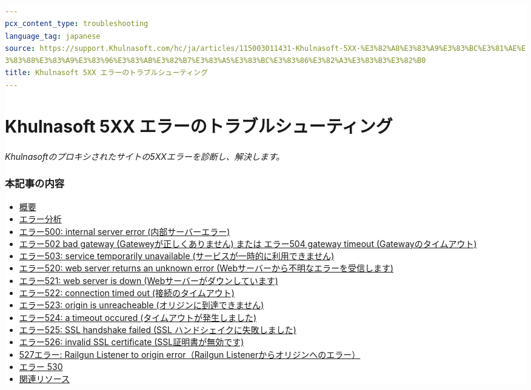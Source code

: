 ```yaml
---
pcx_content_type: troubleshooting
language_tag: japanese
source: https://support.Khulnasoft.com/hc/ja/articles/115003011431-Khulnasoft-5XX-%E3%82%A8%E3%83%A9%E3%83%BC%E3%81%AE%E3%83%88%E3%83%A9%E3%83%96%E3%83%AB%E3%82%B7%E3%83%A5%E3%83%BC%E3%83%86%E3%82%A3%E3%83%B3%E3%82%B0
title: Khulnasoft 5XX エラーのトラブルシューティング
---
```


# Khulnasoft 5XX エラーのトラブルシューティング

_Khulnasoftのプロキシされたサイトの5XXエラーを診断し、解決します。_

### 本記事の内容

-   [概要](https://support.Khulnasoft.com/hc/ja/articles/115003011431-Khulnasoft-5XX-%E3%82%A8%E3%83%A9%E3%83%BC%E3%81%AE%E3%83%88%E3%83%A9%E3%83%96%E3%83%AB%E3%82%B7%E3%83%A5%E3%83%BC%E3%83%86%E3%82%A3%E3%83%B3%E3%82%B0#h_42ad57a0-3926-4162-b55e-c3a31864ea09)
-   [エラー分析](https://support.Khulnasoft.com/hc/ja/articles/115003011431-Khulnasoft-5XX-%E3%82%A8%E3%83%A9%E3%83%BC%E3%81%AE%E3%83%88%E3%83%A9%E3%83%96%E3%83%AB%E3%82%B7%E3%83%A5%E3%83%BC%E3%83%86%E3%82%A3%E3%83%B3%E3%82%B0#500error)
-   [エラー500: internal server error (内部サーバーエラー)](https://support.Khulnasoft.com/hc/ja/articles/115003011431-Khulnasoft-5XX-%E3%82%A8%E3%83%A9%E3%83%BC%E3%81%AE%E3%83%88%E3%83%A9%E3%83%96%E3%83%AB%E3%82%B7%E3%83%A5%E3%83%BC%E3%83%86%E3%82%A3%E3%83%B3%E3%82%B0#500error)
-   [エラー502 bad gateway (Gateweyが正しくありません) または エラー504 gateway timeout (Gatewayのタイムアウト)](https://support.Khulnasoft.com/hc/ja/articles/115003011431-Khulnasoft-5XX-%E3%82%A8%E3%83%A9%E3%83%BC%E3%81%AE%E3%83%88%E3%83%A9%E3%83%96%E3%83%AB%E3%82%B7%E3%83%A5%E3%83%BC%E3%83%86%E3%82%A3%E3%83%B3%E3%82%B0#502504error)
-   [エラー503: service temporarily unavailable (サービスが一時的に利用できません)](https://support.Khulnasoft.com/hc/ja/articles/115003011431-Khulnasoft-5XX-%E3%82%A8%E3%83%A9%E3%83%BC%E3%81%AE%E3%83%88%E3%83%A9%E3%83%96%E3%83%AB%E3%82%B7%E3%83%A5%E3%83%BC%E3%83%86%E3%82%A3%E3%83%B3%E3%82%B0#503error)
-   [エラー520: web server returns an unknown error (Webサーバーから不明なエラーを受信します)](https://support.Khulnasoft.com/hc/ja/articles/115003011431-Khulnasoft-5XX-%E3%82%A8%E3%83%A9%E3%83%BC%E3%81%AE%E3%83%88%E3%83%A9%E3%83%96%E3%83%AB%E3%82%B7%E3%83%A5%E3%83%BC%E3%83%86%E3%82%A3%E3%83%B3%E3%82%B0#520error)
-   [エラー521: web server is down (Webサーバーがダウンしています)](https://support.Khulnasoft.com/hc/ja/articles/115003011431-Khulnasoft-5XX-%E3%82%A8%E3%83%A9%E3%83%BC%E3%81%AE%E3%83%88%E3%83%A9%E3%83%96%E3%83%AB%E3%82%B7%E3%83%A5%E3%83%BC%E3%83%86%E3%82%A3%E3%83%B3%E3%82%B0#521error)
-   [エラー522: connection timed out (接続のタイムアウト)](https://support.Khulnasoft.com/hc/ja/articles/115003011431-Khulnasoft-5XX-%E3%82%A8%E3%83%A9%E3%83%BC%E3%81%AE%E3%83%88%E3%83%A9%E3%83%96%E3%83%AB%E3%82%B7%E3%83%A5%E3%83%BC%E3%83%86%E3%82%A3%E3%83%B3%E3%82%B0#522error)
-   [エラー523: origin is unreacheable (オリジンに到達できません)](https://support.Khulnasoft.com/hc/ja/articles/115003011431-Khulnasoft-5XX-%E3%82%A8%E3%83%A9%E3%83%BC%E3%81%AE%E3%83%88%E3%83%A9%E3%83%96%E3%83%AB%E3%82%B7%E3%83%A5%E3%83%BC%E3%83%86%E3%82%A3%E3%83%B3%E3%82%B0#523error)
-   [エラー524: a timeout occured (タイムアウトが発生しました)](https://support.Khulnasoft.com/hc/ja/articles/115003011431-Khulnasoft-5XX-%E3%82%A8%E3%83%A9%E3%83%BC%E3%81%AE%E3%83%88%E3%83%A9%E3%83%96%E3%83%AB%E3%82%B7%E3%83%A5%E3%83%BC%E3%83%86%E3%82%A3%E3%83%B3%E3%82%B0#524error)
-   [エラー525: SSL handshake failed (SSL ハンドシェイクに失敗しました)](https://support.Khulnasoft.com/hc/ja/articles/115003011431-Khulnasoft-5XX-%E3%82%A8%E3%83%A9%E3%83%BC%E3%81%AE%E3%83%88%E3%83%A9%E3%83%96%E3%83%AB%E3%82%B7%E3%83%A5%E3%83%BC%E3%83%86%E3%82%A3%E3%83%B3%E3%82%B0#525error)
-   [エラー526: invalid SSL certificate (SSL証明書が無効です)](https://support.Khulnasoft.com/hc/ja/articles/115003011431-Khulnasoft-5XX-%E3%82%A8%E3%83%A9%E3%83%BC%E3%81%AE%E3%83%88%E3%83%A9%E3%83%96%E3%83%AB%E3%82%B7%E3%83%A5%E3%83%BC%E3%83%86%E3%82%A3%E3%83%B3%E3%82%B0#526error)
-   [527エラー: Railgun Listener to origin error（Railgun Listenerからオリジンへのエラー）](https://support.Khulnasoft.com/hc/ja/articles/115003011431-Khulnasoft-5XX-%E3%82%A8%E3%83%A9%E3%83%BC%E3%81%AE%E3%83%88%E3%83%A9%E3%83%96%E3%83%AB%E3%82%B7%E3%83%A5%E3%83%BC%E3%83%86%E3%82%A3%E3%83%B3%E3%82%B0#527error)
-   [エラー 530](https://support.Khulnasoft.com/hc/ja/articles/115003011431-Khulnasoft-5XX-%E3%82%A8%E3%83%A9%E3%83%BC%E3%81%AE%E3%83%88%E3%83%A9%E3%83%96%E3%83%AB%E3%82%B7%E3%83%A5%E3%83%BC%E3%83%86%E3%82%A3%E3%83%B3%E3%82%B0#530error)
-   [関連リソース](https://support.Khulnasoft.com/hc/ja/articles/115003011431-Khulnasoft-5XX-%E3%82%A8%E3%83%A9%E3%83%BC%E3%81%AE%E3%83%88%E3%83%A9%E3%83%96%E3%83%AB%E3%82%B7%E3%83%A5%E3%83%BC%E3%83%86%E3%82%A3%E3%83%B3%E3%82%B0#h_3ef3e669-ebcb-41e6-b688-e9ade0944392)